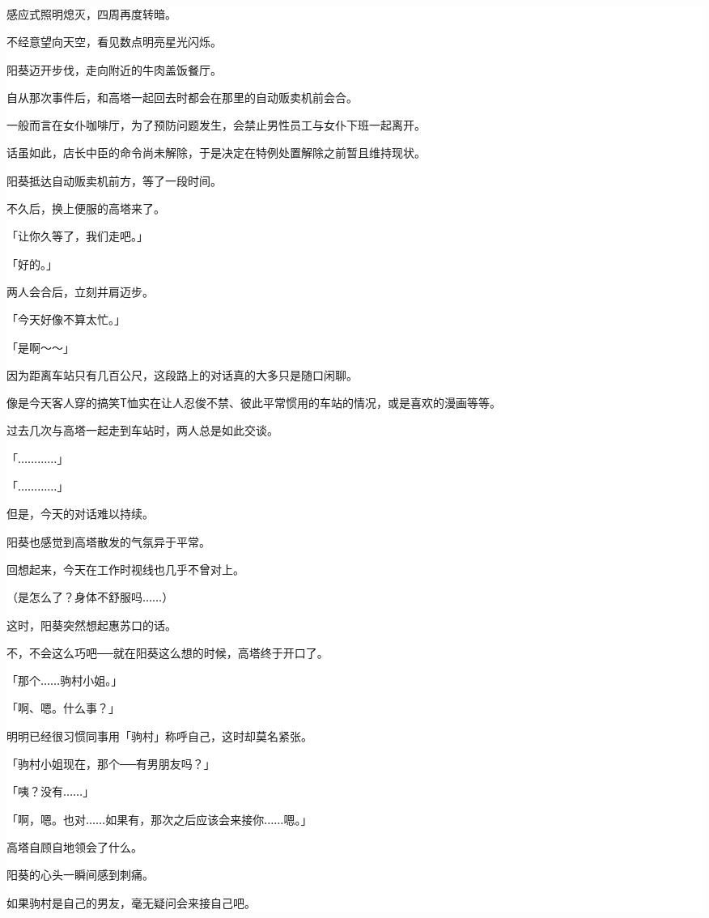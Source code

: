 感应式照明熄灭，四周再度转暗。

不经意望向天空，看见数点明亮星光闪烁。

阳葵迈开步伐，走向附近的牛肉盖饭餐厅。

自从那次事件后，和高塔一起回去时都会在那里的自动贩卖机前会合。

一般而言在女仆咖啡厅，为了预防问题发生，会禁止男性员工与女仆下班一起离开。

话虽如此，店长中臣的命令尚未解除，于是决定在特例处置解除之前暂且维持现状。

阳葵抵达自动贩卖机前方，等了一段时间。

不久后，换上便服的高塔来了。

「让你久等了，我们走吧。」

「好的。」

两人会合后，立刻并肩迈步。

「今天好像不算太忙。」

「是啊～～」

因为距离车站只有几百公尺，这段路上的对话真的大多只是随口闲聊。

像是今天客人穿的搞笑T恤实在让人忍俊不禁、彼此平常惯用的车站的情况，或是喜欢的漫画等等。

过去几次与高塔一起走到车站时，两人总是如此交谈。

「…………」

「…………」

但是，今天的对话难以持续。

阳葵也感觉到高塔散发的气氛异于平常。

回想起来，今天在工作时视线也几乎不曾对上。

（是怎么了？身体不舒服吗……）

这时，阳葵突然想起惠苏口的话。

不，不会这么巧吧──就在阳葵这么想的时候，高塔终于开口了。

「那个……驹村小姐。」

「啊、嗯。什么事？」

明明已经很习惯同事用「驹村」称呼自己，这时却莫名紧张。

「驹村小姐现在，那个──有男朋友吗？」

「咦？没有……」

「啊，嗯。也对……如果有，那次之后应该会来接你……嗯。」

高塔自顾自地领会了什么。

阳葵的心头一瞬间感到刺痛。

如果驹村是自己的男友，毫无疑问会来接自己吧。
